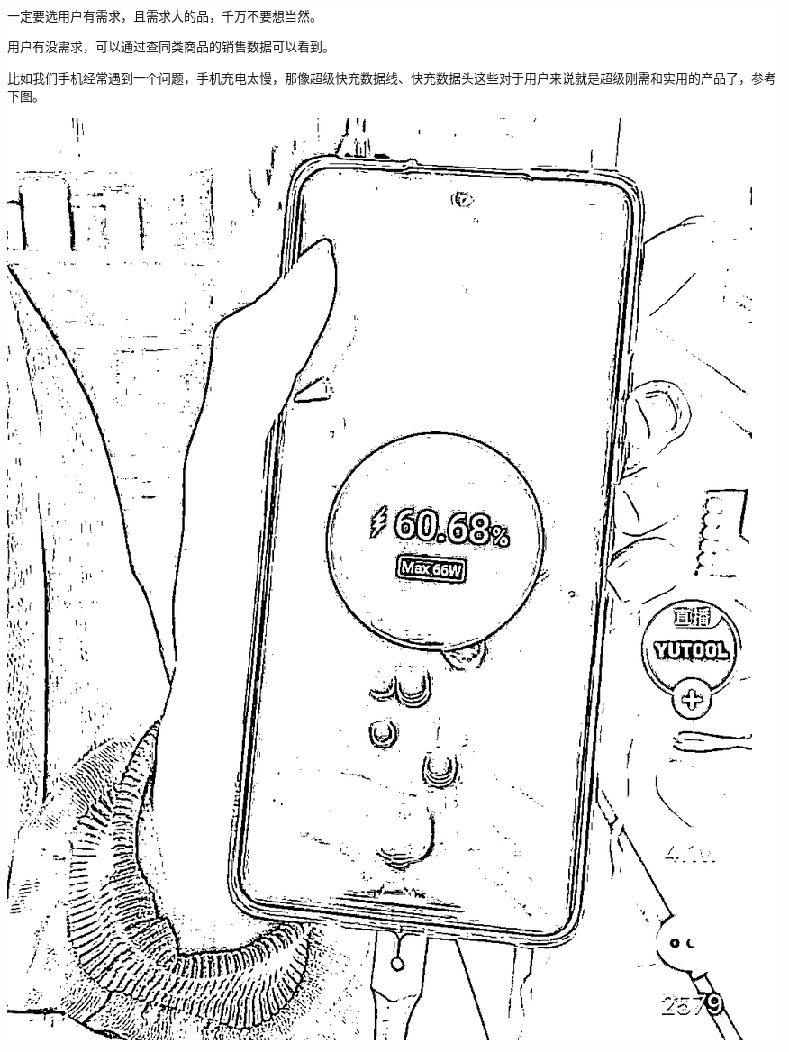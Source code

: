 一定要选用户有需求，且需求大的品，千万不要想当然。

用户有没需求，可以通过查同类商品的销售数据可以看到。

比如我们手机经常遇到一个问题，手机充电太慢，那像超级快充数据线、快充数据头这些对于用户来说就是超级刚需和实用的产品了，参考下图。

![](img/cfae140707bc56ad66162a9cd815485b.png)
